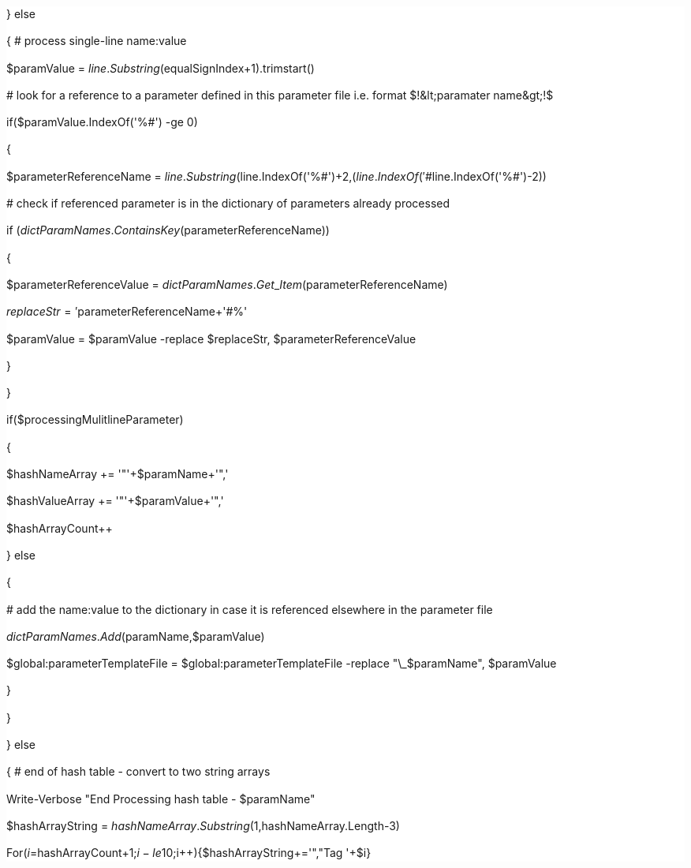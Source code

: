 } else

{ \# process single-line name:value

$paramValue = $line.Substring($equalSignIndex+1).trimstart()

\# look for a reference to a parameter defined in this parameter file i.e. format $!&lt;paramater name&gt;!$

if($paramValue.IndexOf('%\#') -ge 0)

{

$parameterReferenceName = $line.Substring($line.IndexOf('%\#')+2,($line.IndexOf('\#%')-$line.IndexOf('%\#')-2))

\# check if referenced parameter is in the dictionary of parameters already processed

if ($dictParamNames.ContainsKey($parameterReferenceName))

{

$parameterReferenceValue = $dictParamNames.Get\_Item($parameterReferenceName)

$replaceStr = '%\#'+$parameterReferenceName+'\#%'

$paramValue = $paramValue -replace $replaceStr, $parameterReferenceValue

}

}

if($processingMulitlineParameter)

{

$hashNameArray += '"'+$paramName+'",'

$hashValueArray += '"'+$paramValue+'",'

$hashArrayCount++

} else

{

\# add the name:value to the dictionary in case it is referenced elsewhere in the parameter file

$dictParamNames.Add($paramName,$paramValue)

$global:parameterTemplateFile = $global:parameterTemplateFile -replace "\_$paramName", $paramValue

}

}

} else

{ \# end of hash table - convert to two string arrays

Write-Verbose "End Processing hash table - $paramName"

$hashArrayString = $hashNameArray.Substring(1,$hashNameArray.Length-3)

For($i=$hashArrayCount+1;$i-le10;$i++){$hashArrayString+='","Tag '+$i}
